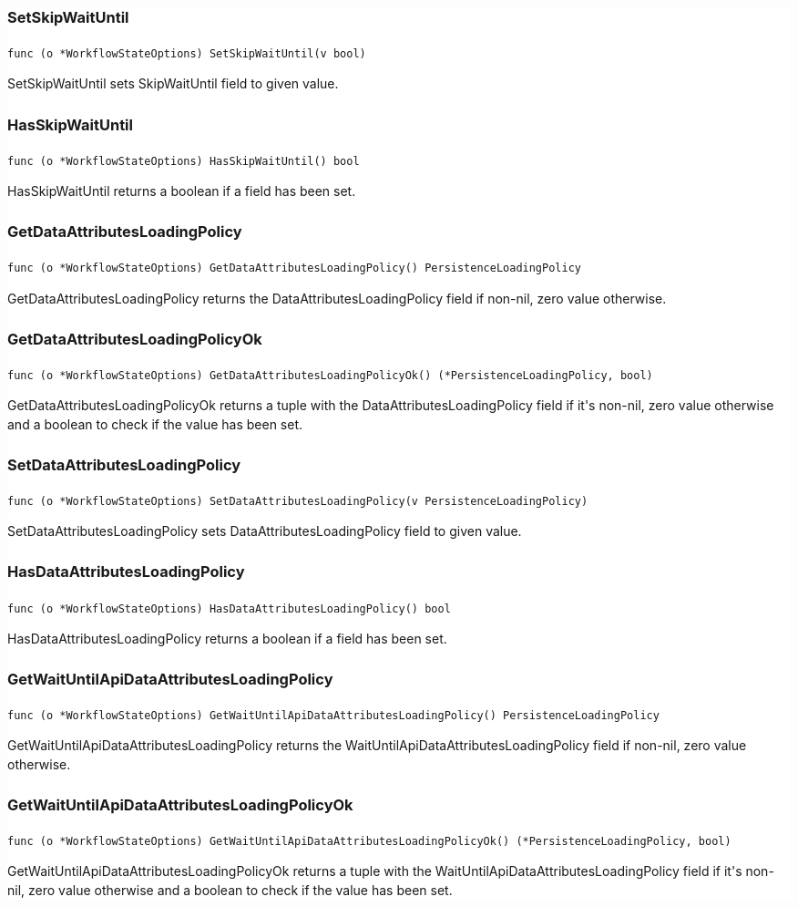 ### SetSkipWaitUntil

`func (o *WorkflowStateOptions) SetSkipWaitUntil(v bool)`

SetSkipWaitUntil sets SkipWaitUntil field to given value.

### HasSkipWaitUntil

`func (o *WorkflowStateOptions) HasSkipWaitUntil() bool`

HasSkipWaitUntil returns a boolean if a field has been set.

### GetDataAttributesLoadingPolicy

`func (o *WorkflowStateOptions) GetDataAttributesLoadingPolicy() PersistenceLoadingPolicy`

GetDataAttributesLoadingPolicy returns the DataAttributesLoadingPolicy field if non-nil, zero value otherwise.

### GetDataAttributesLoadingPolicyOk

`func (o *WorkflowStateOptions) GetDataAttributesLoadingPolicyOk() (*PersistenceLoadingPolicy, bool)`

GetDataAttributesLoadingPolicyOk returns a tuple with the DataAttributesLoadingPolicy field if it's non-nil, zero value otherwise
and a boolean to check if the value has been set.

### SetDataAttributesLoadingPolicy

`func (o *WorkflowStateOptions) SetDataAttributesLoadingPolicy(v PersistenceLoadingPolicy)`

SetDataAttributesLoadingPolicy sets DataAttributesLoadingPolicy field to given value.

### HasDataAttributesLoadingPolicy

`func (o *WorkflowStateOptions) HasDataAttributesLoadingPolicy() bool`

HasDataAttributesLoadingPolicy returns a boolean if a field has been set.

### GetWaitUntilApiDataAttributesLoadingPolicy

`func (o *WorkflowStateOptions) GetWaitUntilApiDataAttributesLoadingPolicy() PersistenceLoadingPolicy`

GetWaitUntilApiDataAttributesLoadingPolicy returns the WaitUntilApiDataAttributesLoadingPolicy field if non-nil, zero value otherwise.

### GetWaitUntilApiDataAttributesLoadingPolicyOk

`func (o *WorkflowStateOptions) GetWaitUntilApiDataAttributesLoadingPolicyOk() (*PersistenceLoadingPolicy, bool)`

GetWaitUntilApiDataAttributesLoadingPolicyOk returns a tuple with the WaitUntilApiDataAttributesLoadingPolicy field if it's non-nil, zero value otherwise
and a boolean to check if the value has been set.
